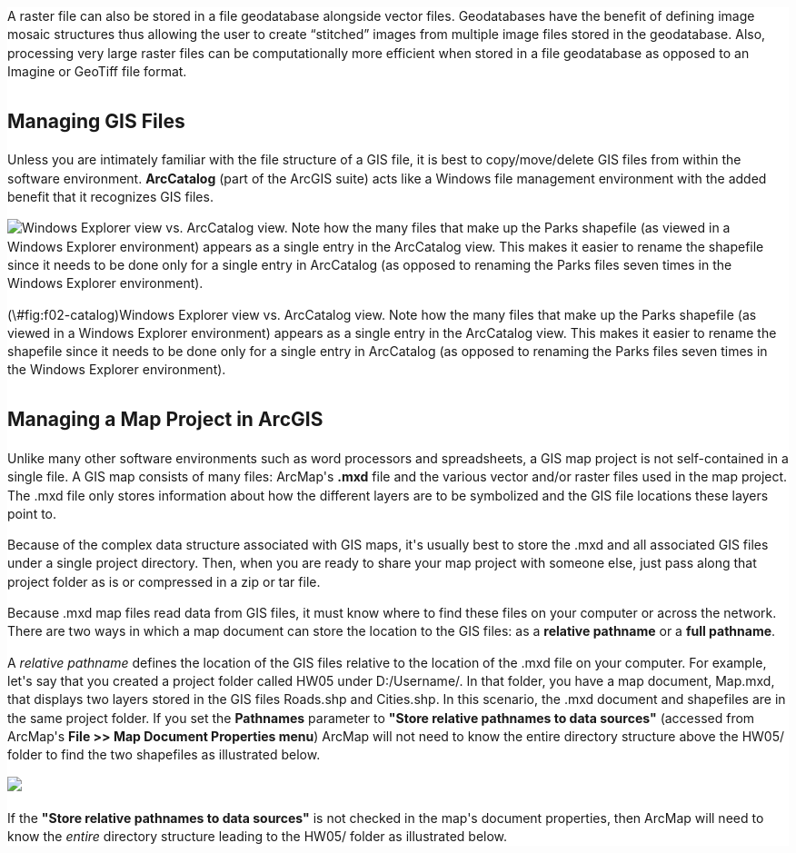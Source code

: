 A raster file can also be stored in a file geodatabase alongside vector files. Geodatabases have the benefit of defining image mosaic structures thus allowing the user to create “stitched” images from multiple image files stored in the geodatabase. Also, processing very large raster files can be computationally more efficient when stored in a file geodatabase as opposed to an Imagine or GeoTiff file format.

## Managing GIS Files

Unless you are intimately familiar with the file structure of a GIS file, it is best to copy/move/delete GIS files from within the software environment. **ArcCatalog** (part of the ArcGIS suite) acts like a Windows file management environment with the added benefit that it recognizes GIS files. 

<div class="figure">
<img src="img/ArcCatalog.jpg" alt="Windows Explorer view vs. ArcCatalog view. Note how the many files that make up the Parks shapefile (as viewed in a Windows Explorer environment) appears as a single entry in the ArcCatalog view. This makes it easier to rename the shapefile since it needs to be done only for a single entry in ArcCatalog (as opposed to renaming the Parks files seven times in the Windows Explorer environment)." width="300" />
<p class="caption">(\#fig:f02-catalog)Windows Explorer view vs. ArcCatalog view. Note how the many files that make up the Parks shapefile (as viewed in a Windows Explorer environment) appears as a single entry in the ArcCatalog view. This makes it easier to rename the shapefile since it needs to be done only for a single entry in ArcCatalog (as opposed to renaming the Parks files seven times in the Windows Explorer environment).</p>
</div>


## Managing a Map Project in ArcGIS

Unlike many other software environments such as word processors and spreadsheets, a GIS map project is not self-contained in a single file. A GIS map consists of many files: ArcMap's **.mxd** file and the various vector and/or raster files used in the map project. The .mxd file only stores information about how the different layers are to be symbolized and the GIS file locations these layers point to.

Because of the complex data structure associated with GIS maps, it's usually best to store the .mxd and all associated GIS files under a single project directory. Then, when you are ready to share your map project with someone else, just pass along that project folder as is or compressed in a zip or tar file.

Because .mxd map files read data from GIS files, it must know where to find these files on your computer or across the network. There are two ways in which a map document can store the location to the GIS files: as a **relative pathname** or a **full pathname**. 

A *relative pathname* defines the location of the GIS files relative to the location of the .mxd file on your computer. For example, let's say that you created a project folder called HW05 under D:/Username/. In that folder, you have a map document, Map.mxd, that displays two layers stored in the GIS files Roads.shp and Cities.shp. In this scenario, the .mxd document and shapefiles are in the same project folder. If you set the **Pathnames** parameter to **"Store relative pathnames to data sources"** (accessed from ArcMap's **File >> Map Document Properties menu**) ArcMap will not need to know the entire directory structure above the HW05/ folder to find the two shapefiles as illustrated below. 


![](img/Directory_relative.svg)

If the **"Store relative pathnames to data sources"** is not checked in the map's document properties, then ArcMap will need to know the *entire* directory structure leading to the HW05/ folder as illustrated below.
